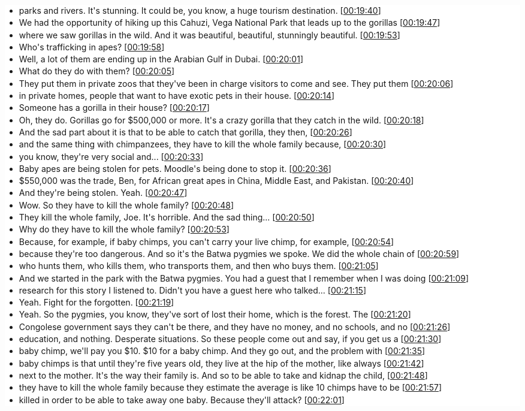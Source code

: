 *  parks and rivers. It's stunning. It could be, you know, a huge tourism destination. [[00:19:40](https://www.youtube.com/watch?v=vS35NFFFg6k&t=1180.26s)]
*  We had the opportunity of hiking up this Cahuzi, Vega National Park that leads up to the gorillas [[00:19:47](https://www.youtube.com/watch?v=vS35NFFFg6k&t=1187.38s)]
*  where we saw gorillas in the wild. And it was beautiful, beautiful, stunningly beautiful. [[00:19:53](https://www.youtube.com/watch?v=vS35NFFFg6k&t=1193.22s)]
*  Who's trafficking in apes? [[00:19:58](https://www.youtube.com/watch?v=vS35NFFFg6k&t=1198.58s)]
*  Well, a lot of them are ending up in the Arabian Gulf in Dubai. [[00:20:01](https://www.youtube.com/watch?v=vS35NFFFg6k&t=1201.8600000000001s)]
*  What do they do with them? [[00:20:05](https://www.youtube.com/watch?v=vS35NFFFg6k&t=1205.38s)]
*  They put them in private zoos that they've been in charge visitors to come and see. They put them [[00:20:06](https://www.youtube.com/watch?v=vS35NFFFg6k&t=1206.82s)]
*  in private homes, people that want to have exotic pets in their house. [[00:20:14](https://www.youtube.com/watch?v=vS35NFFFg6k&t=1214.02s)]
*  Someone has a gorilla in their house? [[00:20:17](https://www.youtube.com/watch?v=vS35NFFFg6k&t=1217.46s)]
*  Oh, they do. Gorillas go for $500,000 or more. It's a crazy gorilla that they catch in the wild. [[00:20:18](https://www.youtube.com/watch?v=vS35NFFFg6k&t=1218.74s)]
*  And the sad part about it is that to be able to catch that gorilla, they then, [[00:20:26](https://www.youtube.com/watch?v=vS35NFFFg6k&t=1226.02s)]
*  and the same thing with chimpanzees, they have to kill the whole family because, [[00:20:30](https://www.youtube.com/watch?v=vS35NFFFg6k&t=1230.5s)]
*  you know, they're very social and... [[00:20:33](https://www.youtube.com/watch?v=vS35NFFFg6k&t=1233.86s)]
*  Baby apes are being stolen for pets. Moodle's being done to stop it. [[00:20:36](https://www.youtube.com/watch?v=vS35NFFFg6k&t=1236.98s)]
*  $550,000 was the trade, Ben, for African great apes in China, Middle East, and Pakistan. [[00:20:40](https://www.youtube.com/watch?v=vS35NFFFg6k&t=1240.82s)]
*  And they're being stolen. Yeah. [[00:20:47](https://www.youtube.com/watch?v=vS35NFFFg6k&t=1247.22s)]
*  Wow. So they have to kill the whole family? [[00:20:48](https://www.youtube.com/watch?v=vS35NFFFg6k&t=1248.34s)]
*  They kill the whole family, Joe. It's horrible. And the sad thing... [[00:20:50](https://www.youtube.com/watch?v=vS35NFFFg6k&t=1250.5s)]
*  Why do they have to kill the whole family? [[00:20:53](https://www.youtube.com/watch?v=vS35NFFFg6k&t=1253.06s)]
*  Because, for example, if baby chimps, you can't carry your live chimp, for example, [[00:20:54](https://www.youtube.com/watch?v=vS35NFFFg6k&t=1254.58s)]
*  because they're too dangerous. And so it's the Batwa pygmies we spoke. We did the whole chain of [[00:20:59](https://www.youtube.com/watch?v=vS35NFFFg6k&t=1259.38s)]
*  who hunts them, who kills them, who transports them, and then who buys them. [[00:21:05](https://www.youtube.com/watch?v=vS35NFFFg6k&t=1265.78s)]
*  And we started in the park with the Batwa pygmies. You had a guest that I remember when I was doing [[00:21:09](https://www.youtube.com/watch?v=vS35NFFFg6k&t=1269.6200000000001s)]
*  research for this story I listened to. Didn't you have a guest here who talked... [[00:21:15](https://www.youtube.com/watch?v=vS35NFFFg6k&t=1275.94s)]
*  Yeah. Fight for the forgotten. [[00:21:19](https://www.youtube.com/watch?v=vS35NFFFg6k&t=1279.6200000000001s)]
*  Yeah. So the pygmies, you know, they've sort of lost their home, which is the forest. The [[00:21:20](https://www.youtube.com/watch?v=vS35NFFFg6k&t=1280.98s)]
*  Congolese government says they can't be there, and they have no money, and no schools, and no [[00:21:26](https://www.youtube.com/watch?v=vS35NFFFg6k&t=1286.98s)]
*  education, and nothing. Desperate situations. So these people come out and say, if you get us a [[00:21:30](https://www.youtube.com/watch?v=vS35NFFFg6k&t=1290.8200000000002s)]
*  baby chimp, we'll pay you $10. $10 for a baby chimp. And they go out, and the problem with [[00:21:35](https://www.youtube.com/watch?v=vS35NFFFg6k&t=1295.38s)]
*  baby chimps is that until they're five years old, they live at the hip of the mother, like always [[00:21:42](https://www.youtube.com/watch?v=vS35NFFFg6k&t=1302.26s)]
*  next to the mother. It's the way their family is. And so to be able to take and kidnap the child, [[00:21:48](https://www.youtube.com/watch?v=vS35NFFFg6k&t=1308.66s)]
*  they have to kill the whole family because they estimate the average is like 10 chimps have to be [[00:21:57](https://www.youtube.com/watch?v=vS35NFFFg6k&t=1317.3s)]
*  killed in order to be able to take away one baby. Because they'll attack? [[00:22:01](https://www.youtube.com/watch?v=vS35NFFFg6k&t=1321.94s)]